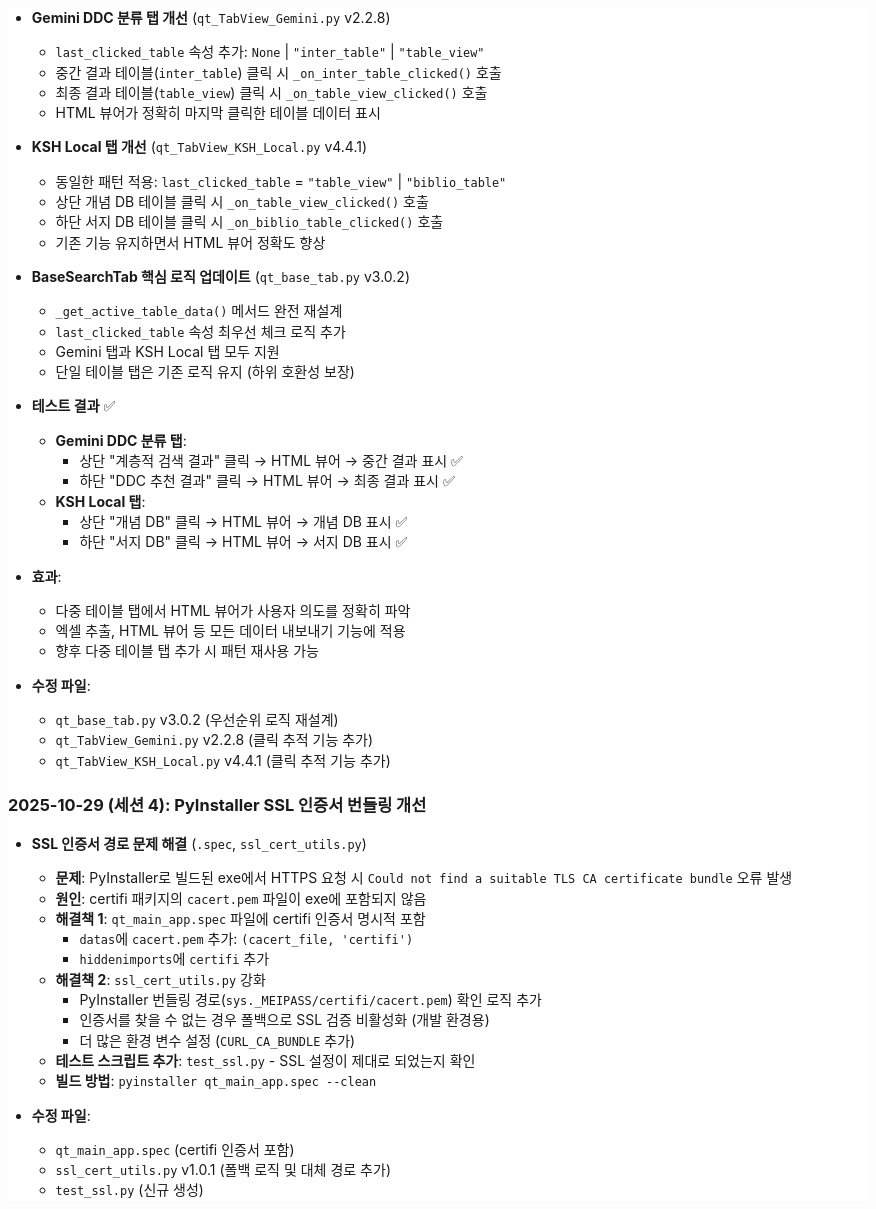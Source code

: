 - **Gemini DDC 분류 탭 개선** (`qt_TabView_Gemini.py` v2.2.8)
  - `last_clicked_table` 속성 추가: `None` | `"inter_table"` | `"table_view"`
  - 중간 결과 테이블(`inter_table`) 클릭 시 `_on_inter_table_clicked()` 호출
  - 최종 결과 테이블(`table_view`) 클릭 시 `_on_table_view_clicked()` 호출
  - HTML 뷰어가 정확히 마지막 클릭한 테이블 데이터 표시

- **KSH Local 탭 개선** (`qt_TabView_KSH_Local.py` v4.4.1)
  - 동일한 패턴 적용: `last_clicked_table` = `"table_view"` | `"biblio_table"`
  - 상단 개념 DB 테이블 클릭 시 `_on_table_view_clicked()` 호출
  - 하단 서지 DB 테이블 클릭 시 `_on_biblio_table_clicked()` 호출
  - 기존 기능 유지하면서 HTML 뷰어 정확도 향상

- **BaseSearchTab 핵심 로직 업데이트** (`qt_base_tab.py` v3.0.2)
  - `_get_active_table_data()` 메서드 완전 재설계
  - `last_clicked_table` 속성 최우선 체크 로직 추가
  - Gemini 탭과 KSH Local 탭 모두 지원
  - 단일 테이블 탭은 기존 로직 유지 (하위 호환성 보장)

- **테스트 결과** ✅
  - **Gemini DDC 분류 탭**:
    - 상단 "계층적 검색 결과" 클릭 → HTML 뷰어 → 중간 결과 표시 ✅
    - 하단 "DDC 추천 결과" 클릭 → HTML 뷰어 → 최종 결과 표시 ✅
  - **KSH Local 탭**:
    - 상단 "개념 DB" 클릭 → HTML 뷰어 → 개념 DB 표시 ✅
    - 하단 "서지 DB" 클릭 → HTML 뷰어 → 서지 DB 표시 ✅

- **효과**:
  - 다중 테이블 탭에서 HTML 뷰어가 사용자 의도를 정확히 파악
  - 엑셀 추출, HTML 뷰어 등 모든 데이터 내보내기 기능에 적용
  - 향후 다중 테이블 탭 추가 시 패턴 재사용 가능

- **수정 파일**:
  - `qt_base_tab.py` v3.0.2 (우선순위 로직 재설계)
  - `qt_TabView_Gemini.py` v2.2.8 (클릭 추적 기능 추가)
  - `qt_TabView_KSH_Local.py` v4.4.1 (클릭 추적 기능 추가)

### 2025-10-29 (세션 4): PyInstaller SSL 인증서 번들링 개선

- **SSL 인증서 경로 문제 해결** (`.spec`, `ssl_cert_utils.py`)
  - **문제**: PyInstaller로 빌드된 exe에서 HTTPS 요청 시 `Could not find a suitable TLS CA certificate bundle` 오류 발생
  - **원인**: certifi 패키지의 `cacert.pem` 파일이 exe에 포함되지 않음
  - **해결책 1**: `qt_main_app.spec` 파일에 certifi 인증서 명시적 포함
    - `datas`에 `cacert.pem` 추가: `(cacert_file, 'certifi')`
    - `hiddenimports`에 `certifi` 추가
  - **해결책 2**: `ssl_cert_utils.py` 강화
    - PyInstaller 번들링 경로(`sys._MEIPASS/certifi/cacert.pem`) 확인 로직 추가
    - 인증서를 찾을 수 없는 경우 폴백으로 SSL 검증 비활성화 (개발 환경용)
    - 더 많은 환경 변수 설정 (`CURL_CA_BUNDLE` 추가)
  - **테스트 스크립트 추가**: `test_ssl.py` - SSL 설정이 제대로 되었는지 확인
  - **빌드 방법**: `pyinstaller qt_main_app.spec --clean`

- **수정 파일**:
  - `qt_main_app.spec` (certifi 인증서 포함)
  - `ssl_cert_utils.py` v1.0.1 (폴백 로직 및 대체 경로 추가)
  - `test_ssl.py` (신규 생성)
